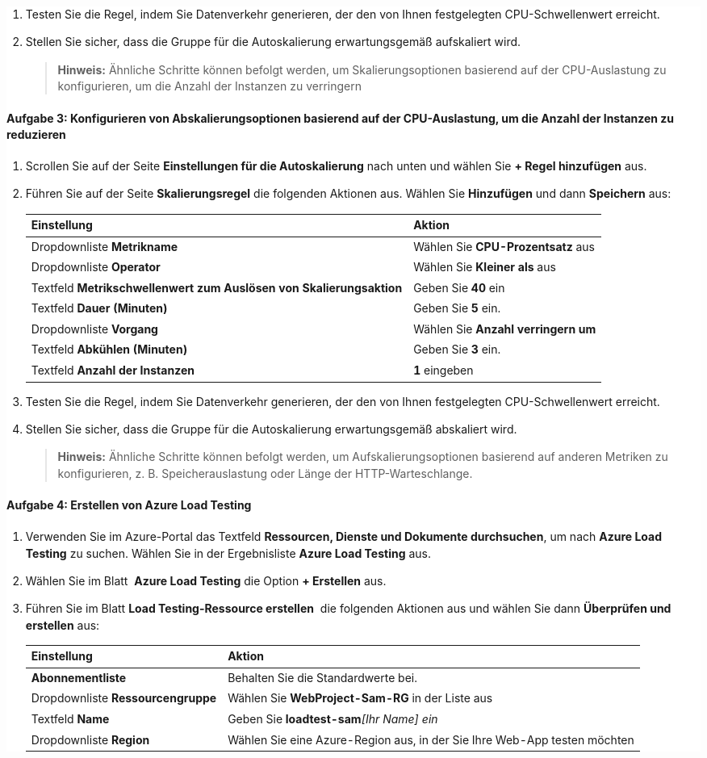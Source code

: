 1. Testen Sie die Regel, indem Sie Datenverkehr generieren, der den von Ihnen festgelegten CPU-Schwellenwert erreicht.

1.  Stellen Sie sicher, dass die Gruppe für die Autoskalierung erwartungsgemäß aufskaliert wird.

    > **Hinweis:** Ähnliche Schritte können befolgt werden, um Skalierungsoptionen basierend auf der CPU-Auslastung zu konfigurieren, um die Anzahl der Instanzen zu verringern


#### Aufgabe 3: Konfigurieren von Abskalierungsoptionen basierend auf der CPU-Auslastung, um die Anzahl der Instanzen zu reduzieren

1. Scrollen Sie auf der Seite **Einstellungen für die Autoskalierung** nach unten und wählen Sie **+ Regel hinzufügen** aus.

1. Führen Sie auf der Seite **Skalierungsregel** die folgenden Aktionen aus. Wählen Sie **Hinzufügen** und dann **Speichern** aus:
    
    | Einstellung | Aktion |
    | -- | -- |
    | Dropdownliste **Metrikname** | Wählen Sie **CPU-Prozentsatz** aus |
    | Dropdownliste **Operator** | Wählen Sie **Kleiner als** aus |
    | Textfeld **Metrikschwellenwert zum Auslösen von Skalierungsaktion** | Geben Sie **40** ein |
    | Textfeld **Dauer (Minuten)** | Geben Sie **5** ein. |
    | Dropdownliste **Vorgang** | Wählen Sie **Anzahl verringern um** | 
    | Textfeld **Abkühlen (Minuten)** | Geben Sie **3** ein. | 
    | Textfeld **Anzahl der Instanzen** | **1** eingeben | 

1. Testen Sie die Regel, indem Sie Datenverkehr generieren, der den von Ihnen festgelegten CPU-Schwellenwert erreicht.

1. Stellen Sie sicher, dass die Gruppe für die Autoskalierung erwartungsgemäß abskaliert wird.

   > **Hinweis:** Ähnliche Schritte können befolgt werden, um Aufskalierungsoptionen basierend auf anderen Metriken zu konfigurieren, z. B. Speicherauslastung oder Länge der HTTP-Warteschlange.


#### Aufgabe 4: Erstellen von Azure Load Testing

1. Verwenden Sie im Azure-Portal das Textfeld **Ressourcen, Dienste und Dokumente durchsuchen**, um nach **Azure Load Testing** zu suchen. Wählen Sie in der Ergebnisliste **Azure Load Testing** aus.

1. Wählen Sie im Blatt  **Azure Load Testing** die Option **+ Erstellen** aus.

1. Führen Sie im Blatt **Load Testing-Ressource erstellen**  die folgenden Aktionen aus und wählen Sie dann **Überprüfen und erstellen** aus:

    | Einstellung | Aktion |
    | -- | -- |
    | **Abonnementliste** | Behalten Sie die Standardwerte bei. |
    | Dropdownliste **Ressourcengruppe** | Wählen Sie **WebProject-Sam-RG** in der Liste aus |
    | Textfeld **Name** | Geben Sie **loadtest-sam**_[Ihr Name] ein_ |
    | Dropdownliste **Region** | Wählen Sie eine Azure-Region aus, in der Sie Ihre Web-App testen möchten |
